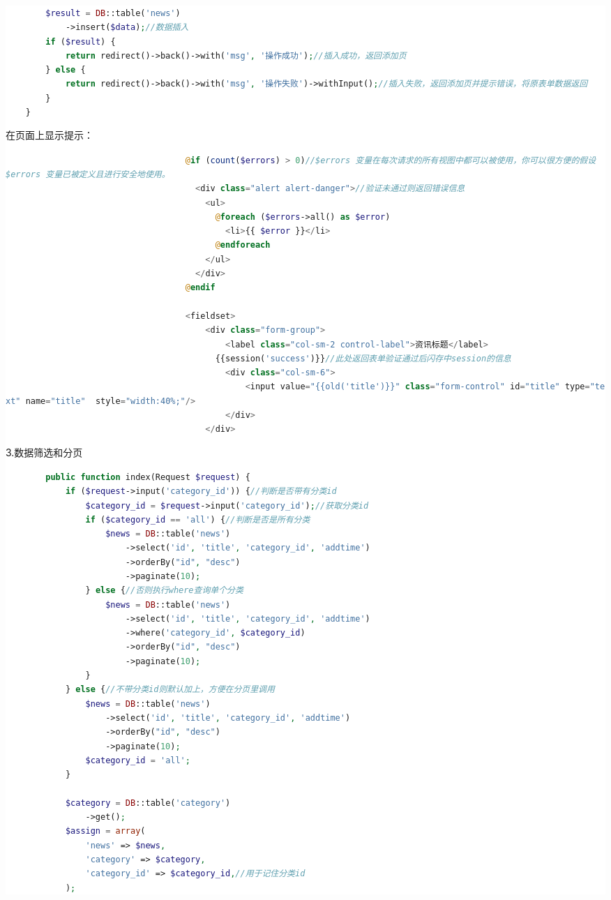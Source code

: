 ```php
		$result = DB::table('news')
			->insert($data);//数据插入
		if ($result) {
			return redirect()->back()->with('msg', '操作成功');//插入成功，返回添加页
		} else {
			return redirect()->back()->with('msg', '操作失败')->withInput();//插入失败，返回添加页并提示错误，将原表单数据返回
		}
	}
```
在页面上显示提示：
```php
                                    @if (count($errors) > 0)//$errors 变量在每次请求的所有视图中都可以被使用，你可以很方便的假设 $errors 变量已被定义且进行安全地使用。
                                      <div class="alert alert-danger">//验证未通过则返回错误信息
                                        <ul>
                                          @foreach ($errors->all() as $error)
                                            <li>{{ $error }}</li>
                                          @endforeach
                                        </ul>
                                      </div>
                                    @endif

                                    <fieldset>
                                        <div class="form-group">
                                            <label class="col-sm-2 control-label">资讯标题</label>
                                          {{session('success')}}//此处返回表单验证通过后闪存中session的信息
                                            <div class="col-sm-6">
                                                <input value="{{old('title')}}" class="form-control" id="title" type="text" name="title"  style="width:40%;"/>
                                            </div>
                                        </div>
```
3.数据筛选和分页
```php
    	public function index(Request $request) {
    		if ($request->input('category_id')) {//判断是否带有分类id
    			$category_id = $request->input('category_id');//获取分类id
    			if ($category_id == 'all') {//判断是否是所有分类
    				$news = DB::table('news')
    					->select('id', 'title', 'category_id', 'addtime')
    					->orderBy("id", "desc")
    					->paginate(10);
    			} else {//否则执行where查询单个分类
    				$news = DB::table('news')
    					->select('id', 'title', 'category_id', 'addtime')
    					->where('category_id', $category_id)
    					->orderBy("id", "desc")
    					->paginate(10);
    			}
    		} else {//不带分类id则默认加上，方便在分页里调用
    			$news = DB::table('news')
    				->select('id', 'title', 'category_id', 'addtime')
    				->orderBy("id", "desc")
    				->paginate(10);
    			$category_id = 'all';
    		}
    
    		$category = DB::table('category')
    			->get();
    		$assign = array(
    			'news' => $news,
    			'category' => $category,
    			'category_id' => $category_id,//用于记住分类id
    		);
```